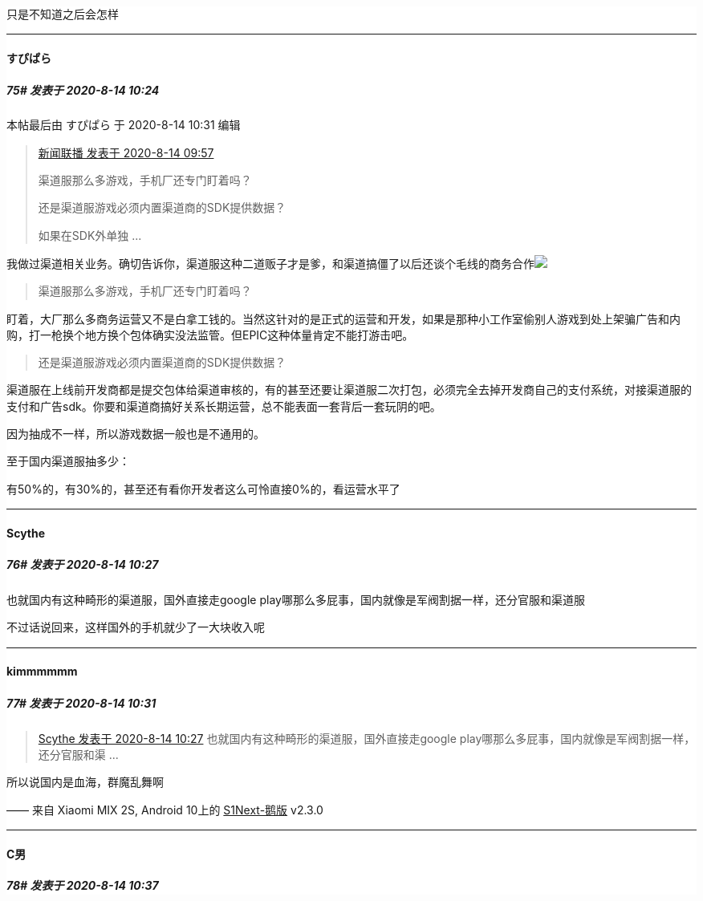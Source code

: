 只是不知道之后会怎样


-----

####  すぴぱら  
##### 75#       发表于 2020-8-14 10:24


 本帖最后由 すぴぱら 于 2020-8-14 10:31 编辑 
<blockquote><a href="httphttps://bbs.saraba1st.com/2b/forum.php?mod=redirect&amp;goto=findpost&amp;pid=48424507&amp;ptid=1954625" target="_blank">新闻联播 发表于 2020-8-14 09:57</a>

渠道服那么多游戏，手机厂还专门盯着吗？

还是渠道服游戏必须内置渠道商的SDK提供数据？

如果在SDK外单独 ...</blockquote>
我做过渠道相关业务。确切告诉你，渠道服这种二道贩子才是爹，和渠道搞僵了以后还谈个毛线的商务合作<img src="https://static.saraba1st.com/image/smiley/face2017/037.png" referrerpolicy="no-referrer"> <blockquote>渠道服那么多游戏，手机厂还专门盯着吗？</blockquote>
盯着，大厂那么多商务运营又不是白拿工钱的。当然这针对的是正式的运营和开发，如果是那种小工作室偷别人游戏到处上架骗广告和内购，打一枪换个地方换个包体确实没法监管。但EPIC这种体量肯定不能打游击吧。 <blockquote>还是渠道服游戏必须内置渠道商的SDK提供数据？</blockquote>
渠道服在上线前开发商都是提交包体给渠道审核的，有的甚至还要让渠道服二次打包，必须完全去掉开发商自己的支付系统，对接渠道服的支付和广告sdk。你要和渠道商搞好关系长期运营，总不能表面一套背后一套玩阴的吧。

因为抽成不一样，所以游戏数据一般也是不通用的。

至于国内渠道服抽多少：

有50%的，有30%的，甚至还有看你开发者这么可怜直接0%的，看运营水平了


-----

####  Scythe  
##### 76#       发表于 2020-8-14 10:27


也就国内有这种畸形的渠道服，国外直接走google play哪那么多屁事，国内就像是军阀割据一样，还分官服和渠道服


不过话说回来，这样国外的手机就少了一大块收入呢


-----

####  kimmmmmm  
##### 77#       发表于 2020-8-14 10:31


<blockquote><a href="httphttps://bbs.saraba1st.com/2b/forum.php?mod=redirect&amp;goto=findpost&amp;pid=48424849&amp;ptid=1954625" target="_blank">Scythe 发表于 2020-8-14 10:27</a>
也就国内有这种畸形的渠道服，国外直接走google play哪那么多屁事，国内就像是军阀割据一样，还分官服和渠 ...</blockquote>
所以说国内是血海，群魔乱舞啊

—— 来自 Xiaomi MIX 2S, Android 10上的 [S1Next-鹅版](https://github.com/ykrank/S1-Next/releases) v2.3.0


-----

####  C男  
##### 78#       发表于 2020-8-14 10:37
